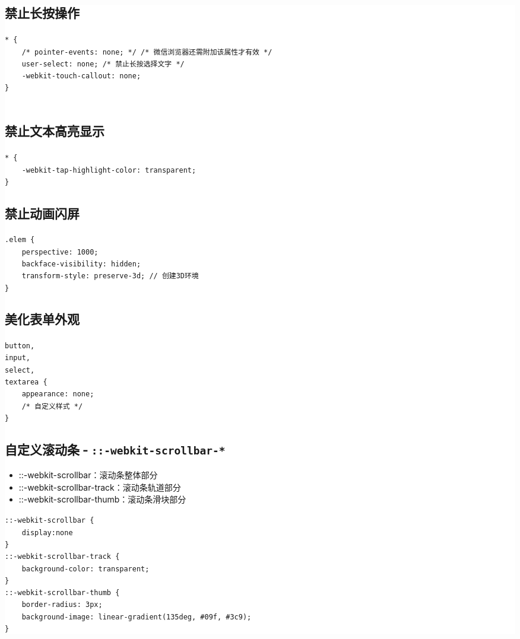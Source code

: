 ## 禁止长按操作

```
* {
    /* pointer-events: none; */ /* 微信浏览器还需附加该属性才有效 */
    user-select: none; /* 禁止长按选择文字 */
    -webkit-touch-callout: none;
}


```

## 禁止文本高亮显示

```
* {
    -webkit-tap-highlight-color: transparent;
}

```

## 禁止动画闪屏

```
.elem {
    perspective: 1000;
    backface-visibility: hidden;
    transform-style: preserve-3d; // 创建3D环境
}

```

## 美化表单外观

```
button,
input,
select,
textarea {
    appearance: none;
    /* 自定义样式 */
}
```

## 自定义滚动条 - `::-webkit-scrollbar-*`

- ::-webkit-scrollbar：滚动条整体部分
- ::-webkit-scrollbar-track：滚动条轨道部分
- ::-webkit-scrollbar-thumb：滚动条滑块部分

```
::-webkit-scrollbar {
    display:none
}
::-webkit-scrollbar-track {
    background-color: transparent;
}
::-webkit-scrollbar-thumb {
    border-radius: 3px;
    background-image: linear-gradient(135deg, #09f, #3c9);
}

```

